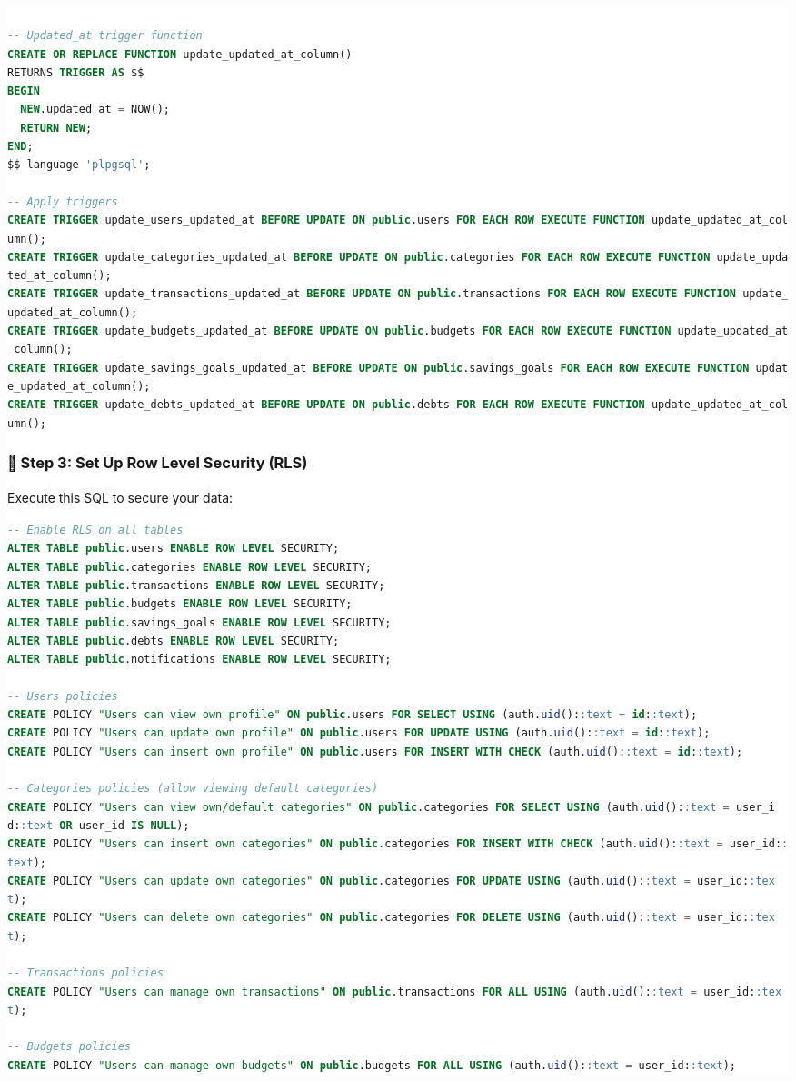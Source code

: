 ```sql

-- Updated_at trigger function
CREATE OR REPLACE FUNCTION update_updated_at_column()
RETURNS TRIGGER AS $$
BEGIN
  NEW.updated_at = NOW();
  RETURN NEW;
END;
$$ language 'plpgsql';

-- Apply triggers
CREATE TRIGGER update_users_updated_at BEFORE UPDATE ON public.users FOR EACH ROW EXECUTE FUNCTION update_updated_at_column();
CREATE TRIGGER update_categories_updated_at BEFORE UPDATE ON public.categories FOR EACH ROW EXECUTE FUNCTION update_updated_at_column();
CREATE TRIGGER update_transactions_updated_at BEFORE UPDATE ON public.transactions FOR EACH ROW EXECUTE FUNCTION update_updated_at_column();
CREATE TRIGGER update_budgets_updated_at BEFORE UPDATE ON public.budgets FOR EACH ROW EXECUTE FUNCTION update_updated_at_column();
CREATE TRIGGER update_savings_goals_updated_at BEFORE UPDATE ON public.savings_goals FOR EACH ROW EXECUTE FUNCTION update_updated_at_column();
CREATE TRIGGER update_debts_updated_at BEFORE UPDATE ON public.debts FOR EACH ROW EXECUTE FUNCTION update_updated_at_column();
```

### **🔐 Step 3: Set Up Row Level Security (RLS)**

Execute this SQL to secure your data:

```sql
-- Enable RLS on all tables
ALTER TABLE public.users ENABLE ROW LEVEL SECURITY;
ALTER TABLE public.categories ENABLE ROW LEVEL SECURITY;
ALTER TABLE public.transactions ENABLE ROW LEVEL SECURITY;
ALTER TABLE public.budgets ENABLE ROW LEVEL SECURITY;
ALTER TABLE public.savings_goals ENABLE ROW LEVEL SECURITY;
ALTER TABLE public.debts ENABLE ROW LEVEL SECURITY;
ALTER TABLE public.notifications ENABLE ROW LEVEL SECURITY;

-- Users policies
CREATE POLICY "Users can view own profile" ON public.users FOR SELECT USING (auth.uid()::text = id::text);
CREATE POLICY "Users can update own profile" ON public.users FOR UPDATE USING (auth.uid()::text = id::text);
CREATE POLICY "Users can insert own profile" ON public.users FOR INSERT WITH CHECK (auth.uid()::text = id::text);

-- Categories policies (allow viewing default categories)
CREATE POLICY "Users can view own/default categories" ON public.categories FOR SELECT USING (auth.uid()::text = user_id::text OR user_id IS NULL);
CREATE POLICY "Users can insert own categories" ON public.categories FOR INSERT WITH CHECK (auth.uid()::text = user_id::text);
CREATE POLICY "Users can update own categories" ON public.categories FOR UPDATE USING (auth.uid()::text = user_id::text);
CREATE POLICY "Users can delete own categories" ON public.categories FOR DELETE USING (auth.uid()::text = user_id::text);

-- Transactions policies
CREATE POLICY "Users can manage own transactions" ON public.transactions FOR ALL USING (auth.uid()::text = user_id::text);

-- Budgets policies
CREATE POLICY "Users can manage own budgets" ON public.budgets FOR ALL USING (auth.uid()::text = user_id::text);
```